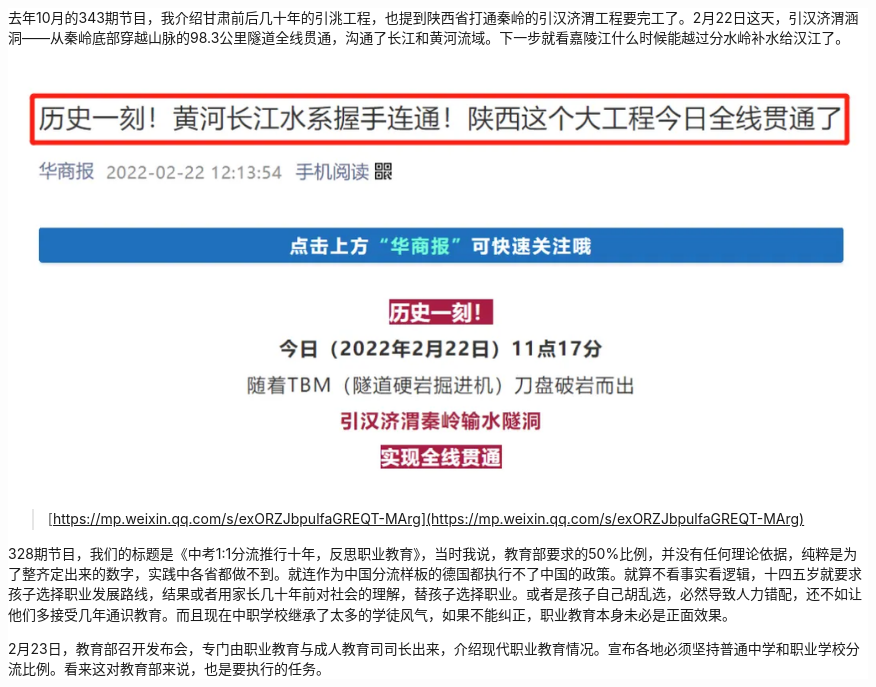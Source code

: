 





去年10月的343期节目，我介绍甘肃前后几十年的引洮工程，也提到陕西省打通秦岭的引汉济渭工程要完工了。2月22日这天，引汉济渭涵洞——从秦岭底部穿越山脉的98.3公里隧道全线贯通，沟通了长江和黄河流域。下一步就看嘉陵江什么时候能越过分水岭补水给汉江了。



![](/images/btnews/0301_0400/0398/226e1dd5-a695-444c-89f9-f58ccc729557.webp)




> [https://mp.weixin.qq.com/s/exORZJbpulfaGREQT-MArg](https://mp.weixin.qq.com/s/exORZJbpulfaGREQT-MArg)






328期节目，我们的标题是《中考1:1分流推行十年，反思职业教育》，当时我说，教育部要求的50%比例，并没有任何理论依据，纯粹是为了整齐定出来的数字，实践中各省都做不到。就连作为中国分流样板的德国都执行不了中国的政策。就算不看事实看逻辑，十四五岁就要求孩子选择职业发展路线，结果或者用家长几十年前对社会的理解，替孩子选择职业。或者是孩子自己胡乱选，必然导致人力错配，还不如让他们多接受几年通识教育。而且现在中职学校继承了太多的学徒风气，如果不能纠正，职业教育本身未必是正面效果。





2月23日，教育部召开发布会，专门由职业教育与成人教育司司长出来，介绍现代职业教育情况。宣布各地必须坚持普通中学和职业学校分流比例。看来这对教育部来说，也是要执行的任务。



